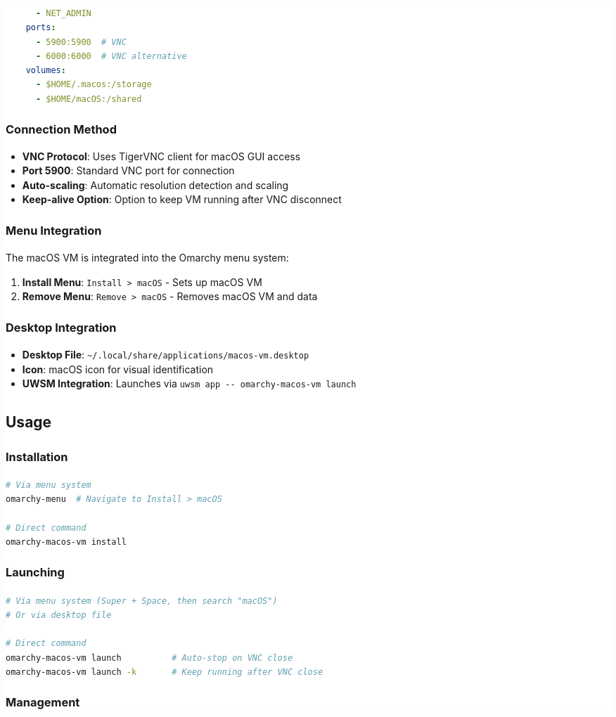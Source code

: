    ```yaml
         - NET_ADMIN
       ports:
         - 5900:5900  # VNC
         - 6000:6000  # VNC alternative
       volumes:
         - $HOME/.macos:/storage
         - $HOME/macOS:/shared
   ```

### Connection Method

- **VNC Protocol**: Uses TigerVNC client for macOS GUI access
- **Port 5900**: Standard VNC port for connection
- **Auto-scaling**: Automatic resolution detection and scaling
- **Keep-alive Option**: Option to keep VM running after VNC disconnect

### Menu Integration

The macOS VM is integrated into the Omarchy menu system:

1. **Install Menu**: `Install > macOS` - Sets up macOS VM
2. **Remove Menu**: `Remove > macOS` - Removes macOS VM and data

### Desktop Integration

- **Desktop File**: `~/.local/share/applications/macos-vm.desktop`
- **Icon**: macOS icon for visual identification
- **UWSM Integration**: Launches via `uwsm app -- omarchy-macos-vm launch`

## Usage

### Installation

```bash
# Via menu system
omarchy-menu  # Navigate to Install > macOS

# Direct command
omarchy-macos-vm install
```

### Launching

```bash
# Via menu system (Super + Space, then search "macOS")
# Or via desktop file

# Direct command
omarchy-macos-vm launch          # Auto-stop on VNC close
omarchy-macos-vm launch -k       # Keep running after VNC close
```

### Management
